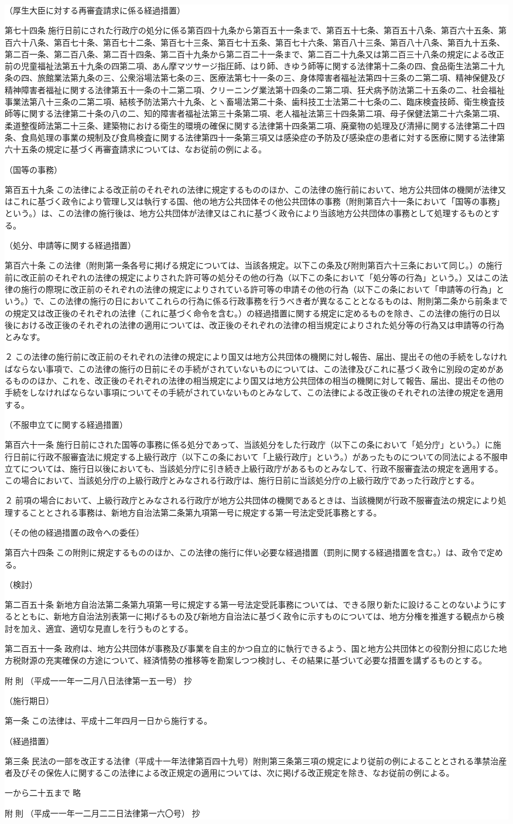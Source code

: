 （厚生大臣に対する再審査請求に係る経過措置）

第七十四条 施行日前にされた行政庁の処分に係る第百四十九条から第百五十一条まで、第百五十七条、第百五十八条、第百六十五条、第百六十八条、第百七十条、第百七十二条、第百七十三条、第百七十五条、第百七十六条、第百八十三条、第百八十八条、第百九十五条、第二百一条、第二百八条、第二百十四条、第二百十九条から第二百二十一条まで、第二百二十九条又は第二百三十八条の規定による改正前の児童福祉法第五十九条の四第二項、あん摩マツサージ指圧師、はり師、きゆう師等に関する法律第十二条の四、食品衛生法第二十九条の四、旅館業法第九条の三、公衆浴場法第七条の三、医療法第七十一条の三、身体障害者福祉法第四十三条の二第二項、精神保健及び精神障害者福祉に関する法律第五十一条の十二第二項、クリーニング業法第十四条の二第二項、狂犬病予防法第二十五条の二、社会福祉事業法第八十三条の二第二項、結核予防法第六十九条、とヽ畜場法第二十条、歯科技工士法第二十七条の二、臨床検査技師、衛生検査技師等に関する法律第二十条の八の二、知的障害者福祉法第三十条第二項、老人福祉法第三十四条第二項、母子保健法第二十六条第二項、柔道整復師法第二十三条、建築物における衛生的環境の確保に関する法律第十四条第二項、廃棄物の処理及び清掃に関する法律第二十四条、食鳥処理の事業の規制及び食鳥検査に関する法律第四十一条第三項又は感染症の予防及び感染症の患者に対する医療に関する法律第六十五条の規定に基づく再審査請求については、なお従前の例による。

（国等の事務）

第百五十九条 この法律による改正前のそれぞれの法律に規定するもののほか、この法律の施行前において、地方公共団体の機関が法律又はこれに基づく政令により管理し又は執行する国、他の地方公共団体その他公共団体の事務（附則第百六十一条において「国等の事務」という。）は、この法律の施行後は、地方公共団体が法律又はこれに基づく政令により当該地方公共団体の事務として処理するものとする。

（処分、申請等に関する経過措置）

第百六十条 この法律（附則第一条各号に掲げる規定については、当該各規定。以下この条及び附則第百六十三条において同じ。）の施行前に改正前のそれぞれの法律の規定によりされた許可等の処分その他の行為（以下この条において「処分等の行為」という。）又はこの法律の施行の際現に改正前のそれぞれの法律の規定によりされている許可等の申請その他の行為（以下この条において「申請等の行為」という。）で、この法律の施行の日においてこれらの行為に係る行政事務を行うべき者が異なることとなるものは、附則第二条から前条までの規定又は改正後のそれぞれの法律（これに基づく命令を含む。）の経過措置に関する規定に定めるものを除き、この法律の施行の日以後における改正後のそれぞれの法律の適用については、改正後のそれぞれの法律の相当規定によりされた処分等の行為又は申請等の行為とみなす。

２ この法律の施行前に改正前のそれぞれの法律の規定により国又は地方公共団体の機関に対し報告、届出、提出その他の手続をしなければならない事項で、この法律の施行の日前にその手続がされていないものについては、この法律及びこれに基づく政令に別段の定めがあるもののほか、これを、改正後のそれぞれの法律の相当規定により国又は地方公共団体の相当の機関に対して報告、届出、提出その他の手続をしなければならない事項についてその手続がされていないものとみなして、この法律による改正後のそれぞれの法律の規定を適用する。

（不服申立てに関する経過措置）

第百六十一条 施行日前にされた国等の事務に係る処分であって、当該処分をした行政庁（以下この条において「処分庁」という。）に施行日前に行政不服審査法に規定する上級行政庁（以下この条において「上級行政庁」という。）があったものについての同法による不服申立てについては、施行日以後においても、当該処分庁に引き続き上級行政庁があるものとみなして、行政不服審査法の規定を適用する。この場合において、当該処分庁の上級行政庁とみなされる行政庁は、施行日前に当該処分庁の上級行政庁であった行政庁とする。

２ 前項の場合において、上級行政庁とみなされる行政庁が地方公共団体の機関であるときは、当該機関が行政不服審査法の規定により処理することとされる事務は、新地方自治法第二条第九項第一号に規定する第一号法定受託事務とする。

（その他の経過措置の政令への委任）

第百六十四条 この附則に規定するもののほか、この法律の施行に伴い必要な経過措置（罰則に関する経過措置を含む。）は、政令で定める。

（検討）

第二百五十条 新地方自治法第二条第九項第一号に規定する第一号法定受託事務については、できる限り新たに設けることのないようにするとともに、新地方自治法別表第一に掲げるもの及び新地方自治法に基づく政令に示すものについては、地方分権を推進する観点から検討を加え、適宜、適切な見直しを行うものとする。

第二百五十一条 政府は、地方公共団体が事務及び事業を自主的かつ自立的に執行できるよう、国と地方公共団体との役割分担に応じた地方税財源の充実確保の方途について、経済情勢の推移等を勘案しつつ検討し、その結果に基づいて必要な措置を講ずるものとする。

附 則 （平成一一年一二月八日法律第一五一号） 抄

（施行期日）

第一条 この法律は、平成十二年四月一日から施行する。

（経過措置）

第三条 民法の一部を改正する法律（平成十一年法律第百四十九号）附則第三条第三項の規定により従前の例によることとされる準禁治産者及びその保佐人に関するこの法律による改正規定の適用については、次に掲げる改正規定を除き、なお従前の例による。

一から二十五まで 略

附 則 （平成一一年一二月二二日法律第一六〇号） 抄
